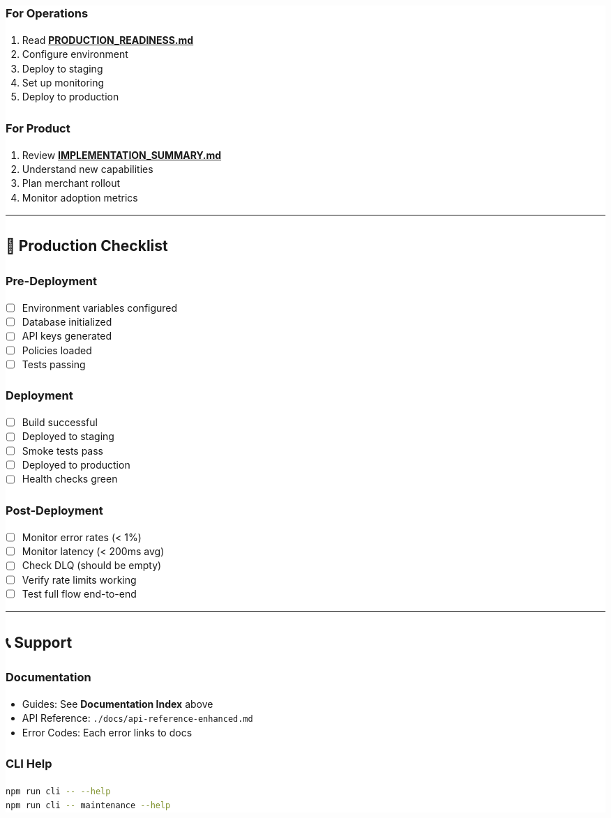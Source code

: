 ### For Operations
1. Read **[PRODUCTION_READINESS.md](./PRODUCTION_READINESS.md)**
2. Configure environment
3. Deploy to staging
4. Set up monitoring
5. Deploy to production

### For Product
1. Review **[IMPLEMENTATION_SUMMARY.md](./IMPLEMENTATION_SUMMARY.md)**
2. Understand new capabilities
3. Plan merchant rollout
4. Monitor adoption metrics

---

## 💪 Production Checklist

### Pre-Deployment
- [ ] Environment variables configured
- [ ] Database initialized
- [ ] API keys generated
- [ ] Policies loaded
- [ ] Tests passing

### Deployment
- [ ] Build successful
- [ ] Deployed to staging
- [ ] Smoke tests pass
- [ ] Deployed to production
- [ ] Health checks green

### Post-Deployment
- [ ] Monitor error rates (< 1%)
- [ ] Monitor latency (< 200ms avg)
- [ ] Check DLQ (should be empty)
- [ ] Verify rate limits working
- [ ] Test full flow end-to-end

---

## 📞 Support

### Documentation
- Guides: See **Documentation Index** above
- API Reference: `./docs/api-reference-enhanced.md`
- Error Codes: Each error links to docs

### CLI Help
```bash
npm run cli -- --help
npm run cli -- maintenance --help
```
